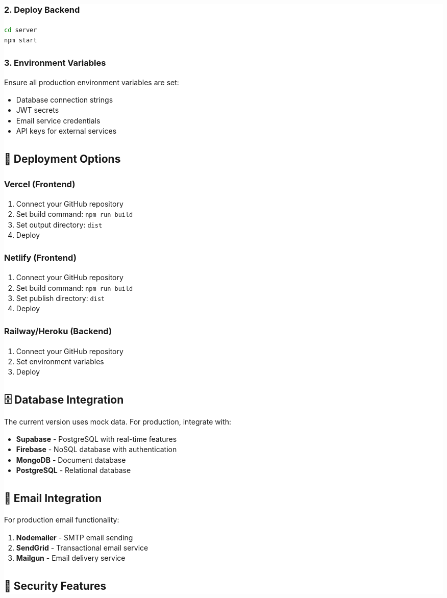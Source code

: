 ### 2. Deploy Backend
```bash
cd server
npm start
```

### 3. Environment Variables
Ensure all production environment variables are set:
- Database connection strings
- JWT secrets
- Email service credentials
- API keys for external services

## 🚀 Deployment Options

### Vercel (Frontend)
1. Connect your GitHub repository
2. Set build command: `npm run build`
3. Set output directory: `dist`
4. Deploy

### Netlify (Frontend)
1. Connect your GitHub repository
2. Set build command: `npm run build`
3. Set publish directory: `dist`
4. Deploy

### Railway/Heroku (Backend)
1. Connect your GitHub repository
2. Set environment variables
3. Deploy

## 🗄️ Database Integration

The current version uses mock data. For production, integrate with:

- **Supabase** - PostgreSQL with real-time features
- **Firebase** - NoSQL database with authentication
- **MongoDB** - Document database
- **PostgreSQL** - Relational database

## 📧 Email Integration

For production email functionality:

1. **Nodemailer** - SMTP email sending
2. **SendGrid** - Transactional email service
3. **Mailgun** - Email delivery service

## 🔐 Security Features
